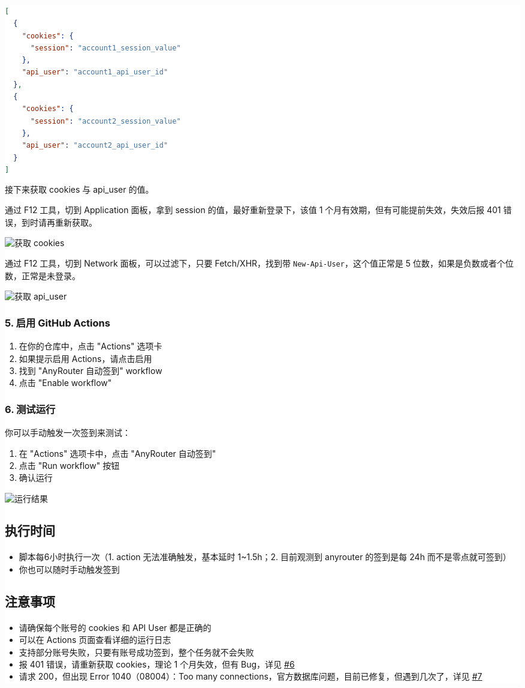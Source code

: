 ```json
[
  {
    "cookies": {
      "session": "account1_session_value"
    },
    "api_user": "account1_api_user_id"
  },
  {
    "cookies": {
      "session": "account2_session_value"
    },
    "api_user": "account2_api_user_id"
  }
]
```

接下来获取 cookies 与 api_user 的值。

通过 F12 工具，切到 Application 面板，拿到 session 的值，最好重新登录下，该值 1 个月有效期，但有可能提前失效，失效后报 401 错误，到时请再重新获取。

![获取 cookies](./assets/request-session.png)

通过 F12 工具，切到 Network 面板，可以过滤下，只要 Fetch/XHR，找到带 `New-Api-User`，这个值正常是 5 位数，如果是负数或者个位数，正常是未登录。

![获取 api_user](./assets/request-api-user.png)

### 5. 启用 GitHub Actions

1. 在你的仓库中，点击 "Actions" 选项卡
2. 如果提示启用 Actions，请点击启用
3. 找到 "AnyRouter 自动签到" workflow
4. 点击 "Enable workflow"

### 6. 测试运行

你可以手动触发一次签到来测试：

1. 在 "Actions" 选项卡中，点击 "AnyRouter 自动签到"
2. 点击 "Run workflow" 按钮
3. 确认运行

![运行结果](./assets/check-in.png)

## 执行时间

- 脚本每6小时执行一次（1. action 无法准确触发，基本延时 1~1.5h；2. 目前观测到 anyrouter 的签到是每 24h 而不是零点就可签到）
- 你也可以随时手动触发签到

## 注意事项

- 请确保每个账号的 cookies 和 API User 都是正确的
- 可以在 Actions 页面查看详细的运行日志
- 支持部分账号失败，只要有账号成功签到，整个任务就不会失败
- 报 401 错误，请重新获取 cookies，理论 1 个月失效，但有 Bug，详见 [#6](https://github.com/millylee/anyrouter-check-in/issues/6)
- 请求 200，但出现 Error 1040（08004）：Too many connections，官方数据库问题，目前已修复，但遇到几次了，详见 [#7](https://github.com/millylee/anyrouter-check-in/issues/7)
